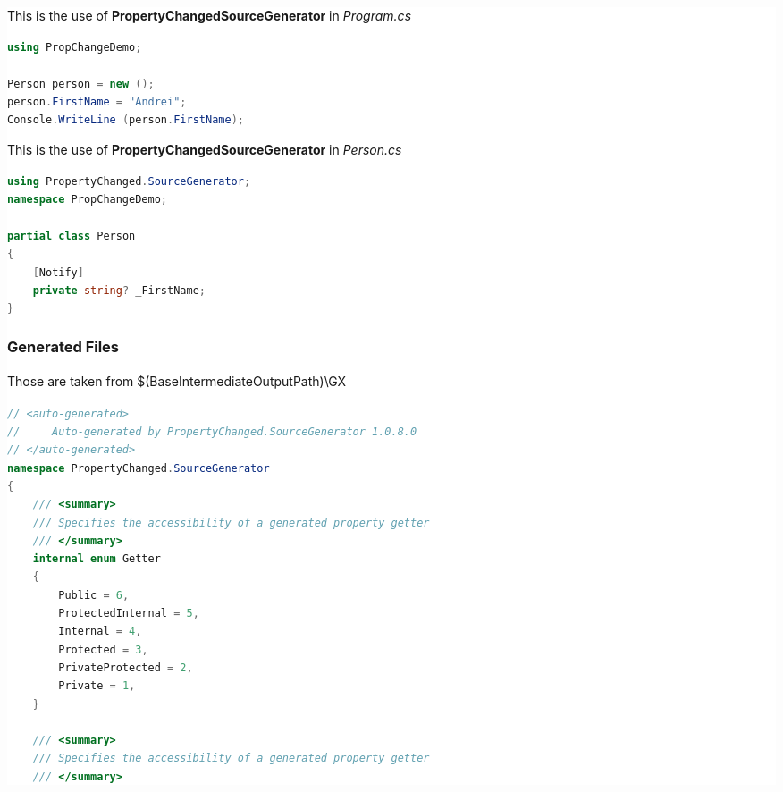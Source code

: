 </TabItem>

  <TabItem value="D:\gth\RSCG_Examples\v2\rscg_examples\PropChange\src\PropChangeDemo\Program.cs" label="Program.cs" >

  This is the use of **PropertyChangedSourceGenerator** in *Program.cs*

```csharp showLineNumbers 
using PropChangeDemo;

Person person = new ();
person.FirstName = "Andrei";
Console.WriteLine (person.FirstName);
```
  </TabItem>

  <TabItem value="D:\gth\RSCG_Examples\v2\rscg_examples\PropChange\src\PropChangeDemo\Person.cs" label="Person.cs" >

  This is the use of **PropertyChangedSourceGenerator** in *Person.cs*

```csharp showLineNumbers 
using PropertyChanged.SourceGenerator;
namespace PropChangeDemo;

partial class Person
{
    [Notify]    
    private string? _FirstName;
}

```
  </TabItem>

</Tabs>

### Generated Files

Those are taken from $(BaseIntermediateOutputPath)\GX

<Tabs>


<TabItem value="D:\gth\RSCG_Examples\v2\rscg_examples\PropChange\src\PropChangeDemo\obj\GX\PropertyChanged.SourceGenerator\PropertyChanged.SourceGenerator.PropertyChangedSourceGenerator\Attributes.cs" label="Attributes.cs" >


```csharp showLineNumbers 
// <auto-generated>
//     Auto-generated by PropertyChanged.SourceGenerator 1.0.8.0
// </auto-generated>
namespace PropertyChanged.SourceGenerator
{
    /// <summary>
    /// Specifies the accessibility of a generated property getter
    /// </summary>
    internal enum Getter
    {
        Public = 6,
        ProtectedInternal = 5,
        Internal = 4,
        Protected = 3,
        PrivateProtected = 2,
        Private = 1,
    }

    /// <summary>
    /// Specifies the accessibility of a generated property getter
    /// </summary>
```